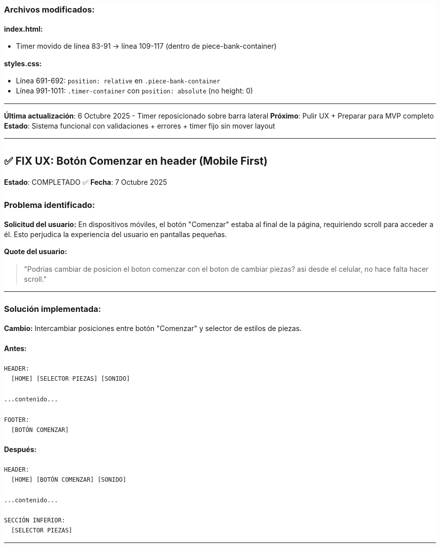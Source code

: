 ### Archivos modificados:

**index.html:**
- Timer movido de línea 83-91 → línea 109-117 (dentro de piece-bank-container)

**styles.css:**
- Línea 691-692: `position: relative` en `.piece-bank-container`
- Línea 991-1011: `.timer-container` con `position: absolute` (no height: 0)

---

**Última actualización**: 6 Octubre 2025 - Timer reposicionado sobre barra lateral
**Próximo**: Pulir UX + Preparar para MVP completo
**Estado**: Sistema funcional con validaciones + errores + timer fijo sin mover layout

---

## ✅ FIX UX: Botón Comenzar en header (Mobile First)
**Estado**: COMPLETADO ✅
**Fecha**: 7 Octubre 2025

### Problema identificado:

**Solicitud del usuario:** En dispositivos móviles, el botón "Comenzar" estaba al final de la página, requiriendo scroll para acceder a él. Esto perjudica la experiencia del usuario en pantallas pequeñas.

**Quote del usuario:**
> "Podrias cambiar de posicion el boton comenzar con el boton de cambiar piezas? asi desde el celular, no hace falta hacer scroll."

---

### Solución implementada:

**Cambio:** Intercambiar posiciones entre botón "Comenzar" y selector de estilos de piezas.

#### Antes:
```
HEADER:
  [HOME] [SELECTOR PIEZAS] [SONIDO]

...contenido...

FOOTER:
  [BOTÓN COMENZAR]
```

#### Después:
```
HEADER:
  [HOME] [BOTÓN COMENZAR] [SONIDO]

...contenido...

SECCIÓN INFERIOR:
  [SELECTOR PIEZAS]
```

---